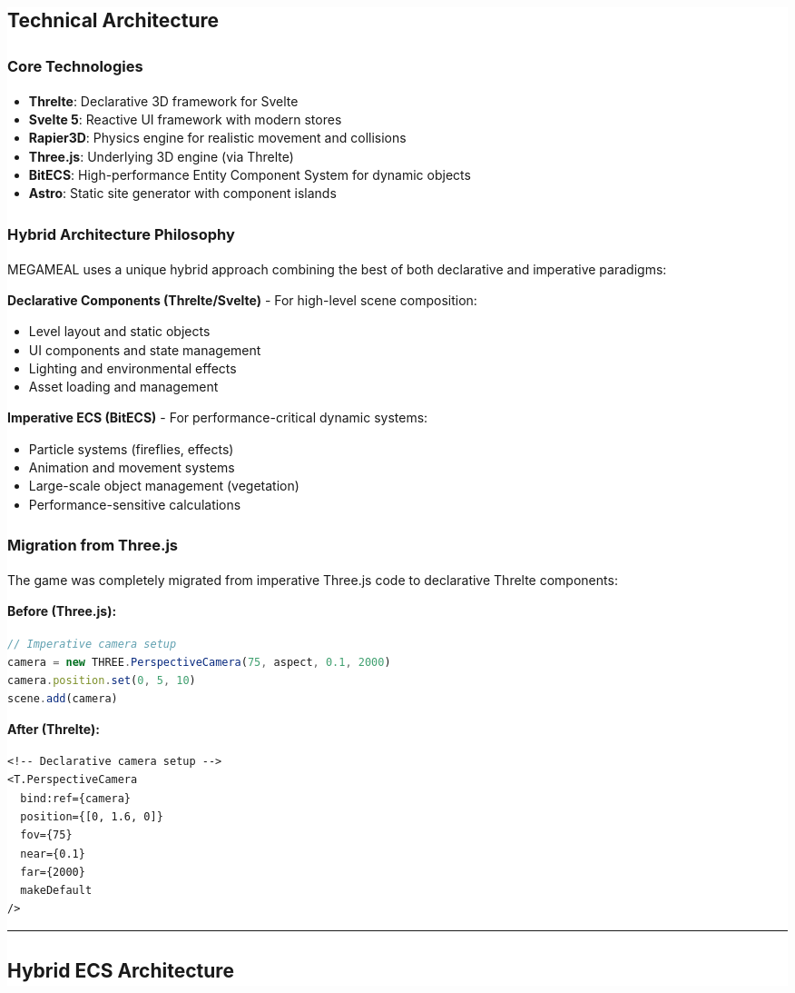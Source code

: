 ## Technical Architecture

### Core Technologies
- **Threlte**: Declarative 3D framework for Svelte
- **Svelte 5**: Reactive UI framework with modern stores
- **Rapier3D**: Physics engine for realistic movement and collisions
- **Three.js**: Underlying 3D engine (via Threlte)
- **BitECS**: High-performance Entity Component System for dynamic objects
- **Astro**: Static site generator with component islands

### Hybrid Architecture Philosophy
MEGAMEAL uses a unique hybrid approach combining the best of both declarative and imperative paradigms:

**Declarative Components (Threlte/Svelte)** - For high-level scene composition:
- Level layout and static objects
- UI components and state management
- Lighting and environmental effects
- Asset loading and management

**Imperative ECS (BitECS)** - For performance-critical dynamic systems:
- Particle systems (fireflies, effects)
- Animation and movement systems
- Large-scale object management (vegetation)
- Performance-sensitive calculations

### Migration from Three.js
The game was completely migrated from imperative Three.js code to declarative Threlte components:

**Before (Three.js):**
```javascript
// Imperative camera setup
camera = new THREE.PerspectiveCamera(75, aspect, 0.1, 2000)
camera.position.set(0, 5, 10)
scene.add(camera)
```

**After (Threlte):**
```svelte
<!-- Declarative camera setup -->
<T.PerspectiveCamera 
  bind:ref={camera}
  position={[0, 1.6, 0]}
  fov={75} 
  near={0.1} 
  far={2000} 
  makeDefault
/>
```

---

## Hybrid ECS Architecture
